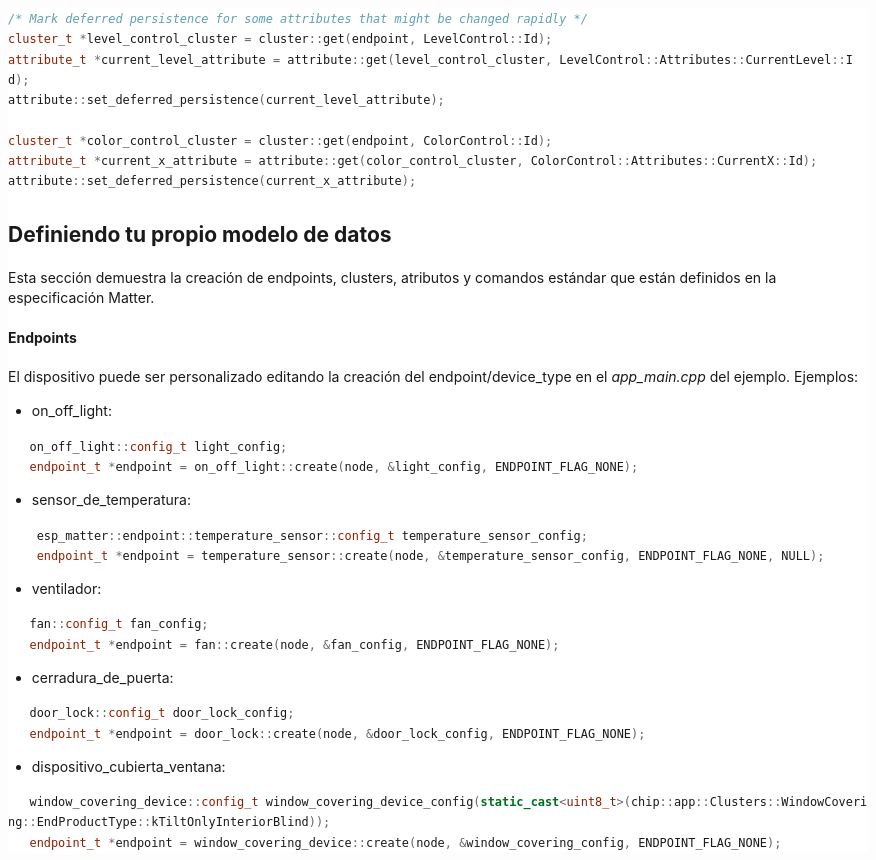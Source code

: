 ```cpp
/* Mark deferred persistence for some attributes that might be changed rapidly */
cluster_t *level_control_cluster = cluster::get(endpoint, LevelControl::Id);
attribute_t *current_level_attribute = attribute::get(level_control_cluster, LevelControl::Attributes::CurrentLevel::Id);
attribute::set_deferred_persistence(current_level_attribute);

cluster_t *color_control_cluster = cluster::get(endpoint, ColorControl::Id);
attribute_t *current_x_attribute = attribute::get(color_control_cluster, ColorControl::Attributes::CurrentX::Id);
attribute::set_deferred_persistence(current_x_attribute);
```

## Definiendo tu propio modelo de datos

Esta sección demuestra la creación de endpoints, clusters, atributos y comandos estándar que están definidos en la especificación Matter.

#### Endpoints

El dispositivo puede ser personalizado editando la creación del endpoint/device_type en el *app_main.cpp* del ejemplo. Ejemplos:

-  on_off_light:

```cpp
   on_off_light::config_t light_config;
   endpoint_t *endpoint = on_off_light::create(node, &light_config, ENDPOINT_FLAG_NONE);
```

-  sensor_de_temperatura:

```cpp
    esp_matter::endpoint::temperature_sensor::config_t temperature_sensor_config;
    endpoint_t *endpoint = temperature_sensor::create(node, &temperature_sensor_config, ENDPOINT_FLAG_NONE, NULL);
```

-  ventilador:

```cpp
   fan::config_t fan_config;
   endpoint_t *endpoint = fan::create(node, &fan_config, ENDPOINT_FLAG_NONE);
```


-  cerradura_de_puerta:

```cpp
   door_lock::config_t door_lock_config;
   endpoint_t *endpoint = door_lock::create(node, &door_lock_config, ENDPOINT_FLAG_NONE);
```

-  dispositivo_cubierta_ventana:

```cpp
   window_covering_device::config_t window_covering_device_config(static_cast<uint8_t>(chip::app::Clusters::WindowCovering::EndProductType::kTiltOnlyInteriorBlind));
   endpoint_t *endpoint = window_covering_device::create(node, &window_covering_config, ENDPOINT_FLAG_NONE);
```
